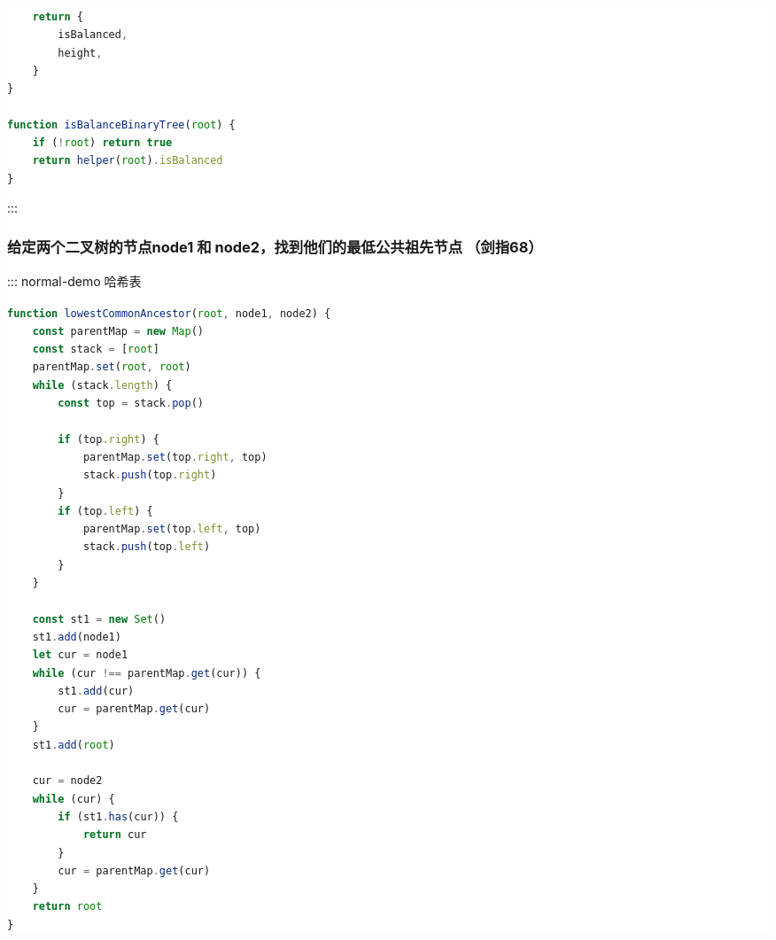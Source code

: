 ```js
    return {
        isBalanced,
        height,
    }
}

function isBalanceBinaryTree(root) {
    if (!root) return true
    return helper(root).isBalanced
}
```

:::

### 给定两个二叉树的节点node1 和 node2，找到他们的最低公共祖先节点 （剑指68）

::: normal-demo 哈希表

```js
function lowestCommonAncestor(root, node1, node2) {
    const parentMap = new Map()
    const stack = [root]
    parentMap.set(root, root)
    while (stack.length) {
        const top = stack.pop()

        if (top.right) {
            parentMap.set(top.right, top)
            stack.push(top.right)
        }
        if (top.left) {
            parentMap.set(top.left, top)
            stack.push(top.left)
        }
    }

    const st1 = new Set()
    st1.add(node1)
    let cur = node1
    while (cur !== parentMap.get(cur)) {
        st1.add(cur)
        cur = parentMap.get(cur)
    }
    st1.add(root)

    cur = node2
    while (cur) {
        if (st1.has(cur)) {
            return cur
        }
        cur = parentMap.get(cur)
    }
    return root
}

```
